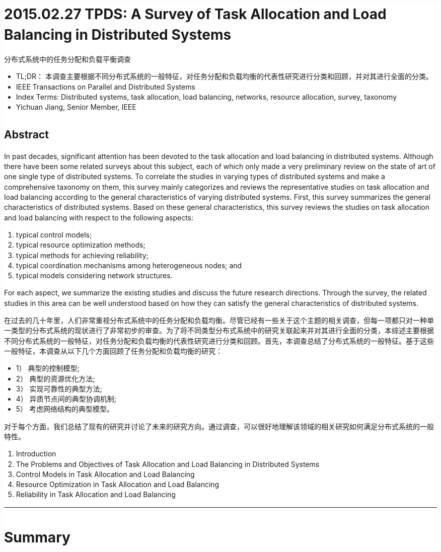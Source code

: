 # 2015.02.27 TPDS: A Survey of Task Allocation and Load Balancing in Distributed Systems

分布式系统中的任务分配和负载平衡调查

- TL;DR： 本调查主要根据不同分布式系统的一般特征，对任务分配和负载均衡的代表性研究进行分类和回顾，并对其进行全面的分类。
- IEEE Transactions on Parallel and Distributed Systems
- Index Terms: Distributed systems, task allocation, load balancing, networks, resource allocation, survey, taxonomy
- Yichuan Jiang, Senior Member, IEEE

## Abstract

In past decades, significant attention has been devoted to the task allocation and load balancing in distributed systems. Although there have been some related surveys about this subject, each of which only made a very preliminary review on the state of art of one single type of distributed systems. To correlate the studies in varying types of distributed systems and make a comprehensive taxonomy on them, this survey mainly categorizes and reviews the representative studies on task allocation and load balancing according to the general characteristics of varying distributed systems. First, this survey summarizes the general characteristics of distributed systems. Based on these general characteristics, this survey reviews the studies on task allocation and load balancing with respect to the following aspects:

1. typical control models;
2. typical resource optimization methods;
3. typical methods for achieving reliability;
4. typical coordination mechanisms among heterogeneous nodes; and
5. typical models considering network structures.

For each aspect, we summarize the existing studies and discuss the future research directions. Through the survey, the related studies in this area can be well understood based on how they can satisfy the general characteristics of distributed systems.

在过去的几十年里，人们非常重视分布式系统中的任务分配和负载均衡。尽管已经有一些关于这个主题的相关调查，但每一项都只对一种单一类型的分布式系统的现状进行了非常初步的审查。为了将不同类型分布式系统中的研究关联起来并对其进行全面的分类，本综述主要根据不同分布式系统的一般特征，对任务分配和负载均衡的代表性研究进行分类和回顾。首先，本调查总结了分布式系统的一般特征。基于这些一般特征，本调查从以下几个方面回顾了任务分配和负载均衡的研究：

- 1） 典型的控制模型;
- 2） 典型的资源优化方法;
- 3） 实现可靠性的典型方法;
- 4） 异质节点间的典型协调机制;
- 5） 考虑网络结构的典型模型。

对于每个方面，我们总结了现有的研究并讨论了未来的研究方向。通过调查，可以很好地理解该领域的相关研究如何满足分布式系统的一般特性。

1. Introduction
2. The Problems and Objectives of Task Allocation and Load Balancing in Distributed Systems
3. Control Models in Task Allocation and Load Balancing
4. Resource Optimization in Task Allocation and Load Balancing
5. Reliability in Task Allocation and Load Balancing

---

# Summary
